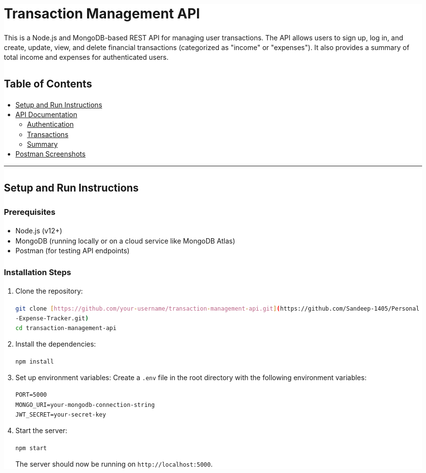# Transaction Management API

This is a Node.js and MongoDB-based REST API for managing user transactions. The API allows users to sign up, log in, and create, update, view, and delete financial transactions (categorized as "income" or "expenses"). It also provides a summary of total income and expenses for authenticated users.

## Table of Contents
- [Setup and Run Instructions](#setup-and-run-instructions)
- [API Documentation](#api-documentation)
  - [Authentication](#authentication)
  - [Transactions](#transactions)
  - [Summary](#summary)
- [Postman Screenshots](#postman-screenshots)
  
---

## Setup and Run Instructions

### Prerequisites
- Node.js (v12+)
- MongoDB (running locally or on a cloud service like MongoDB Atlas)
- Postman (for testing API endpoints)

### Installation Steps
1. Clone the repository:
    ```bash
    git clone [https://github.com/your-username/transaction-management-api.git](https://github.com/Sandeep-1405/Personal-Expense-Tracker.git)
    cd transaction-management-api
    ```

2. Install the dependencies:
    ```bash
    npm install
    ```

3. Set up environment variables:
    Create a `.env` file in the root directory with the following environment variables:
    ```plaintext
    PORT=5000
    MONGO_URI=your-mongodb-connection-string
    JWT_SECRET=your-secret-key
    ```

4. Start the server:
    ```bash
    npm start
    ```
   The server should now be running on `http://localhost:5000`.
